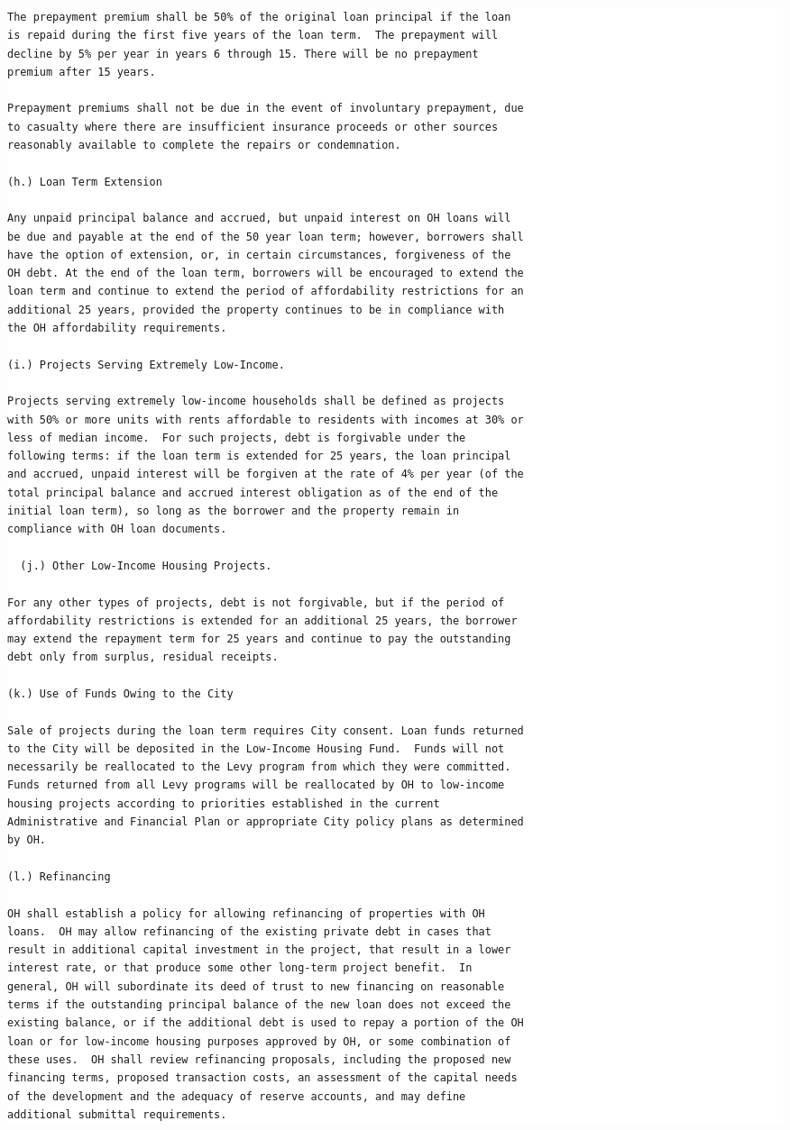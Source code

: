     The prepayment premium shall be 50% of the original loan principal if the loan  
    is repaid during the first five years of the loan term.  The prepayment will  
    decline by 5% per year in years 6 through 15. There will be no prepayment  
    premium after 15 years.  
  
    Prepayment premiums shall not be due in the event of involuntary prepayment, due  
    to casualty where there are insufficient insurance proceeds or other sources  
    reasonably available to complete the repairs or condemnation.  
  
    (h.) Loan Term Extension  
  
    Any unpaid principal balance and accrued, but unpaid interest on OH loans will  
    be due and payable at the end of the 50 year loan term; however, borrowers shall  
    have the option of extension, or, in certain circumstances, forgiveness of the  
    OH debt. At the end of the loan term, borrowers will be encouraged to extend the  
    loan term and continue to extend the period of affordability restrictions for an  
    additional 25 years, provided the property continues to be in compliance with  
    the OH affordability requirements.  
  
    (i.) Projects Serving Extremely Low-Income.  
  
    Projects serving extremely low-income households shall be defined as projects  
    with 50% or more units with rents affordable to residents with incomes at 30% or  
    less of median income.  For such projects, debt is forgivable under the  
    following terms: if the loan term is extended for 25 years, the loan principal  
    and accrued, unpaid interest will be forgiven at the rate of 4% per year (of the  
    total principal balance and accrued interest obligation as of the end of the  
    initial loan term), so long as the borrower and the property remain in  
    compliance with OH loan documents.  
  
      (j.) Other Low-Income Housing Projects.  
  
    For any other types of projects, debt is not forgivable, but if the period of  
    affordability restrictions is extended for an additional 25 years, the borrower  
    may extend the repayment term for 25 years and continue to pay the outstanding  
    debt only from surplus, residual receipts.  
  
    (k.) Use of Funds Owing to the City  
  
    Sale of projects during the loan term requires City consent. Loan funds returned  
    to the City will be deposited in the Low-Income Housing Fund.  Funds will not  
    necessarily be reallocated to the Levy program from which they were committed.  
    Funds returned from all Levy programs will be reallocated by OH to low-income  
    housing projects according to priorities established in the current  
    Administrative and Financial Plan or appropriate City policy plans as determined  
    by OH.  
  
    (l.) Refinancing  
  
    OH shall establish a policy for allowing refinancing of properties with OH  
    loans.  OH may allow refinancing of the existing private debt in cases that  
    result in additional capital investment in the project, that result in a lower  
    interest rate, or that produce some other long-term project benefit.  In  
    general, OH will subordinate its deed of trust to new financing on reasonable  
    terms if the outstanding principal balance of the new loan does not exceed the  
    existing balance, or if the additional debt is used to repay a portion of the OH  
    loan or for low-income housing purposes approved by OH, or some combination of  
    these uses.  OH shall review refinancing proposals, including the proposed new  
    financing terms, proposed transaction costs, an assessment of the capital needs  
    of the development and the adequacy of reserve accounts, and may define  
    additional submittal requirements.  
  